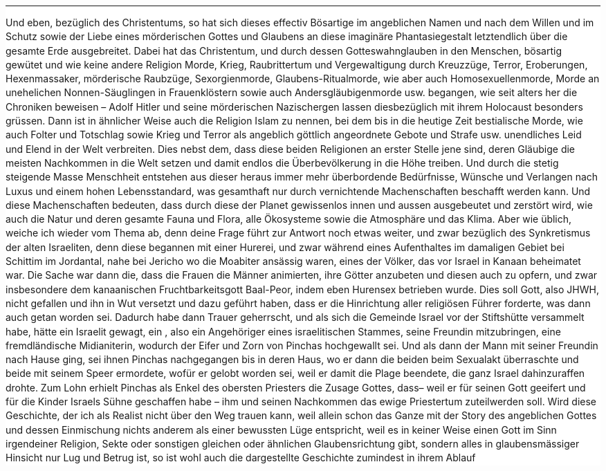 
-----

Und eben, bezüglich des Christentums, so hat sich dieses effectiv Bösartige im angeblichen Namen und nach dem Willen
und im Schutz sowie der Liebe eines mörderischen Gottes und Glaubens an diese imaginäre Phantasiegestalt letztendlich
über die gesamte Erde ausgebreitet. Dabei hat das Christentum, und durch dessen Gotteswahnglauben in den Menschen,
bösartig gewütet und wie keine andere Religion Morde, Krieg, Raubrittertum und Vergewaltigung durch Kreuzzüge, Terror,
Eroberungen, Hexenmassaker, mörderische Raubzüge, Sexorgienmorde, Glaubens-Ritualmorde, wie aber auch Homosexuellenmorde, Morde an unehelichen Nonnen-Säuglingen in Frauenklöstern sowie auch Andersgläubigenmorde usw.
begangen, wie seit alters her die Chroniken beweisen – Adolf Hitler und seine mörderischen Nazischergen lassen diesbezüglich mit ihrem Holocaust besonders grüssen. Dann ist in ähnlicher Weise auch die Religion Islam zu nennen, bei dem bis in
die heutige Zeit bestialische Morde, wie auch Folter und Totschlag sowie Krieg und Terror als angeblich göttlich angeordnete Gebote und Strafe usw. unendliches Leid und Elend in der Welt verbreiten. Dies nebst dem, dass diese beiden Religionen
an erster Stelle jene sind, deren Gläubige die meisten Nachkommen in die Welt setzen und damit endlos die Überbevölkerung in die Höhe treiben. Und durch die stetig steigende Masse Menschheit entstehen aus dieser heraus immer mehr
überbordende Bedürfnisse, Wünsche und Verlangen nach Luxus und einem hohen Lebensstandard, was gesamthaft nur
durch vernichtende Machenschaften beschafft werden kann. Und diese Machenschaften bedeuten, dass durch diese der
Planet gewissenlos innen und aussen ausgebeutet und zerstört wird, wie auch die Natur und deren gesamte Fauna und
Flora, alle Ökosysteme sowie die Atmosphäre und das Klima.
Aber wie üblich, weiche ich wieder vom Thema ab, denn deine Frage führt zur Antwort noch etwas weiter, und zwar bezüglich des Synkretismus der alten Israeliten, denn diese begannen mit einer Hurerei, und zwar während eines Aufenthaltes
im damaligen Gebiet bei Schittim im Jordantal, nahe bei Jericho wo die Moabiter ansässig waren, eines der Völker, das vor
Israel in Kanaan beheimatet war. Die Sache war dann die, dass die Frauen die Männer animierten, ihre Götter anzubeten
und diesen auch zu opfern, und zwar insbesondere dem kanaanischen Fruchtbarkeitsgott Baal-Peor, indem eben Hurensex
betrieben wurde. Dies soll Gott, also JHWH, nicht gefallen und ihn in Wut versetzt und dazu geführt haben, dass er die
Hinrichtung aller religiösen Führer forderte, was dann auch getan worden sei. Dadurch habe dann Trauer geherrscht, und
als sich die Gemeinde Israel vor der Stiftshütte versammelt habe, hätte ein Israelit gewagt, ein <Simeoniter>, also ein
Angehöriger eines israelitischen Stammes, seine Freundin mitzubringen, eine fremdländische Midianiterin, wodurch der
Eifer und Zorn von Pinchas hochgewallt sei. Und als dann der Mann mit seiner Freundin nach Hause ging, sei ihnen Pinchas
nachgegangen bis in deren Haus, wo er dann die beiden beim Sexualakt überraschte und beide mit seinem Speer
ermordete, wofür er gelobt worden sei, weil er damit die Plage beendete, die ganz Israel dahinzuraffen drohte. Zum Lohn
erhielt Pinchas als Enkel des obersten Priesters die Zusage Gottes, dass– weil er für seinen Gott geeifert und für die Kinder
Israels Sühne geschaffen habe – ihm und seinen Nachkommen das ewige Priestertum zuteilwerden soll.
Wird diese Geschichte, der ich als Realist nicht über den Weg trauen kann, weil allein schon das Ganze mit der Story des
angeblichen Gottes und dessen Einmischung nichts anderem als einer bewussten Lüge entspricht, weil es in keiner Weise
einen Gott im Sinn irgendeiner Religion, Sekte oder sonstigen gleichen oder ähnlichen Glaubensrichtung gibt, sondern alles
in glaubensmässiger Hinsicht nur Lug und Betrug ist, so ist wohl auch die dargestellte Geschichte zumindest in ihrem Ablauf